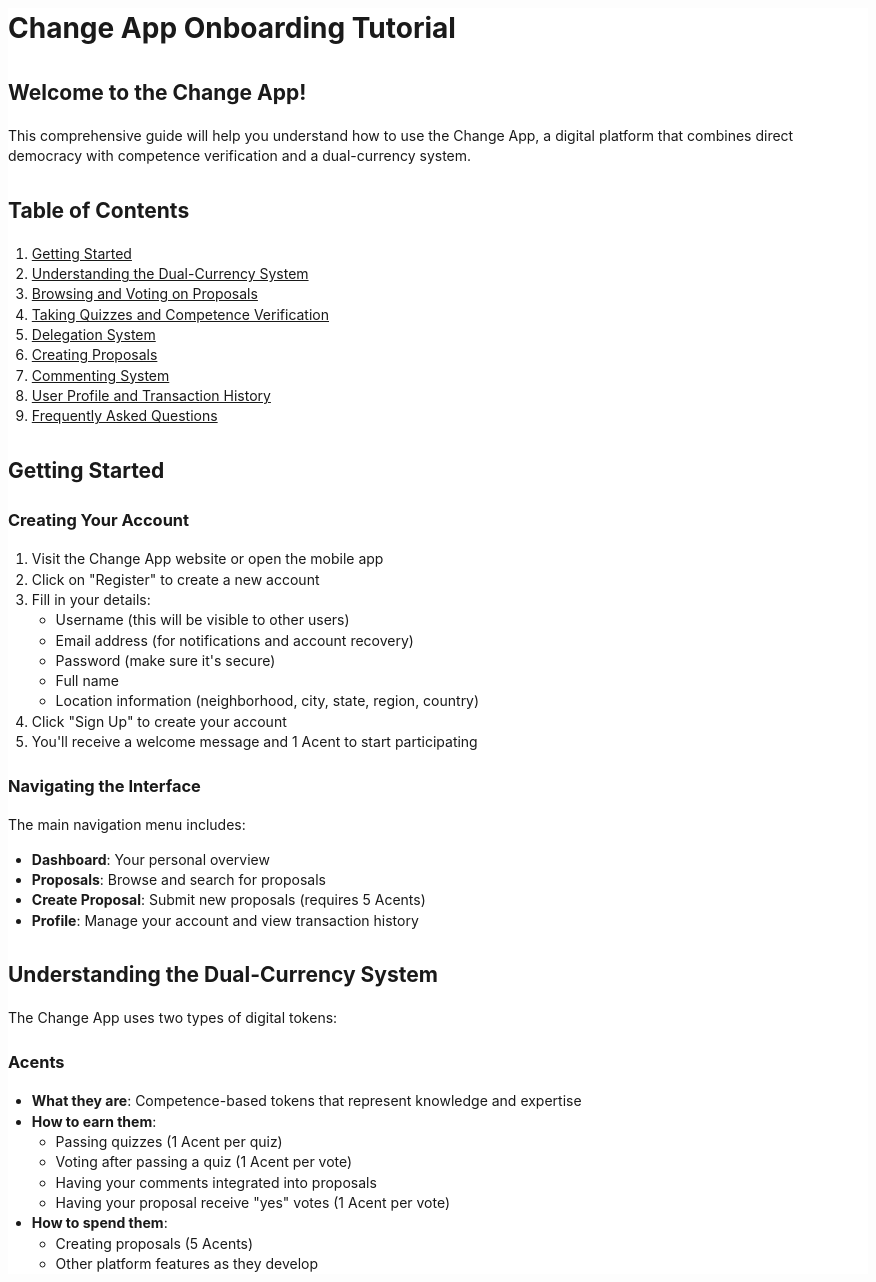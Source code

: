 # Change App Onboarding Tutorial

## Welcome to the Change App!

This comprehensive guide will help you understand how to use the Change App, a digital platform that combines direct democracy with competence verification and a dual-currency system.

## Table of Contents

1. [Getting Started](#getting-started)
2. [Understanding the Dual-Currency System](#understanding-the-dual-currency-system)
3. [Browsing and Voting on Proposals](#browsing-and-voting-on-proposals)
4. [Taking Quizzes and Competence Verification](#taking-quizzes-and-competence-verification)
5. [Delegation System](#delegation-system)
6. [Creating Proposals](#creating-proposals)
7. [Commenting System](#commenting-system)
8. [User Profile and Transaction History](#user-profile-and-transaction-history)
9. [Frequently Asked Questions](#frequently-asked-questions)

## Getting Started

### Creating Your Account

1. Visit the Change App website or open the mobile app
2. Click on "Register" to create a new account
3. Fill in your details:
   - Username (this will be visible to other users)
   - Email address (for notifications and account recovery)
   - Password (make sure it's secure)
   - Full name
   - Location information (neighborhood, city, state, region, country)
4. Click "Sign Up" to create your account
5. You'll receive a welcome message and 1 Acent to start participating

### Navigating the Interface

The main navigation menu includes:
- **Dashboard**: Your personal overview
- **Proposals**: Browse and search for proposals
- **Create Proposal**: Submit new proposals (requires 5 Acents)
- **Profile**: Manage your account and view transaction history

## Understanding the Dual-Currency System

The Change App uses two types of digital tokens:

### Acents

- **What they are**: Competence-based tokens that represent knowledge and expertise
- **How to earn them**:
  - Passing quizzes (1 Acent per quiz)
  - Voting after passing a quiz (1 Acent per vote)
  - Having your comments integrated into proposals
  - Having your proposal receive "yes" votes (1 Acent per vote)
- **How to spend them**:
  - Creating proposals (5 Acents)
  - Other platform features as they develop
